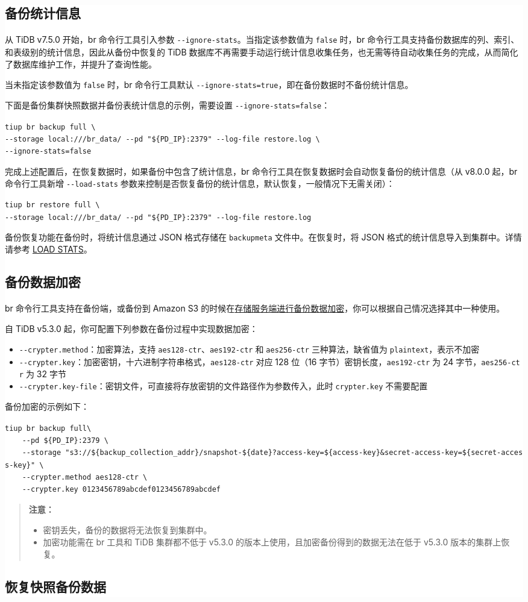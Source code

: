 ## 备份统计信息

从 TiDB v7.5.0 开始，br 命令行工具引入参数 `--ignore-stats`。当指定该参数值为 `false` 时，br 命令行工具支持备份数据库的列、索引、和表级别的统计信息，因此从备份中恢复的 TiDB 数据库不再需要手动运行统计信息收集任务，也无需等待自动收集任务的完成，从而简化了数据库维护工作，并提升了查询性能。

当未指定该参数值为 `false` 时，br 命令行工具默认 `--ignore-stats=true`，即在备份数据时不备份统计信息。

下面是备份集群快照数据并备份表统计信息的示例，需要设置 `--ignore-stats=false`：

```shell
tiup br backup full \
--storage local:///br_data/ --pd "${PD_IP}:2379" --log-file restore.log \
--ignore-stats=false
```

完成上述配置后，在恢复数据时，如果备份中包含了统计信息，br 命令行工具在恢复数据时会自动恢复备份的统计信息（从 v8.0.0 起，br 命令行工具新增 `--load-stats` 参数来控制是否恢复备份的统计信息，默认恢复，一般情况下无需关闭）：

```shell
tiup br restore full \
--storage local:///br_data/ --pd "${PD_IP}:2379" --log-file restore.log
```

备份恢复功能在备份时，将统计信息通过 JSON 格式存储在 `backupmeta` 文件中。在恢复时，将 JSON 格式的统计信息导入到集群中。详情请参考 [LOAD STATS](/sql-statements/sql-statement-load-stats.md)。

## 备份数据加密

br 命令行工具支持在备份端，或备份到 Amazon S3 的时候在[存储服务端进行备份数据加密](/br/backup-and-restore-storages.md#amazon-s3-存储服务端加密备份数据)，你可以根据自己情况选择其中一种使用。

自 TiDB v5.3.0 起，你可配置下列参数在备份过程中实现数据加密：

- `--crypter.method`：加密算法，支持 `aes128-ctr`、`aes192-ctr` 和 `aes256-ctr` 三种算法，缺省值为 `plaintext`，表示不加密
- `--crypter.key`：加密密钥，十六进制字符串格式，`aes128-ctr` 对应 128 位（16 字节）密钥长度，`aes192-ctr` 为 24 字节，`aes256-ctr` 为 32 字节
- `--crypter.key-file`：密钥文件，可直接将存放密钥的文件路径作为参数传入，此时 `crypter.key` 不需要配置

备份加密的示例如下：

```shell
tiup br backup full\
    --pd ${PD_IP}:2379 \
    --storage "s3://${backup_collection_addr}/snapshot-${date}?access-key=${access-key}&secret-access-key=${secret-access-key}" \
    --crypter.method aes128-ctr \
    --crypter.key 0123456789abcdef0123456789abcdef
```

> **注意：**
>
> - 密钥丢失，备份的数据将无法恢复到集群中。
> - 加密功能需在 br 工具和 TiDB 集群都不低于 v5.3.0 的版本上使用，且加密备份得到的数据无法在低于 v5.3.0 版本的集群上恢复。

## 恢复快照备份数据
